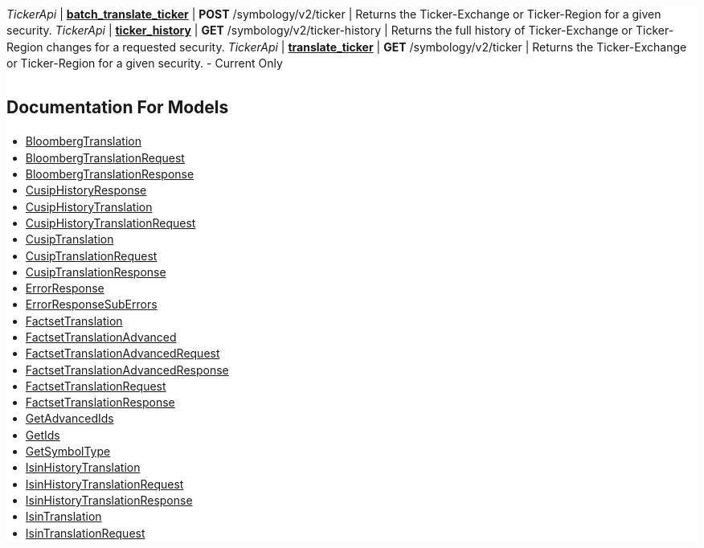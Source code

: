 *TickerApi* | [**batch_translate_ticker**](https://github.com/FactSet/enterprise-sdk/tree/main/code/python/Symbology/v2/docs/TickerApi.md#batch_translate_ticker) | **POST** /symbology/v2/ticker | Returns the Ticker-Exchange or Ticker-Region for a given security.
*TickerApi* | [**ticker_history**](https://github.com/FactSet/enterprise-sdk/tree/main/code/python/Symbology/v2/docs/TickerApi.md#ticker_history) | **GET** /symbology/v2/ticker-history | Returns the full history of Ticker-Exchange or Ticker-Region changes for a requested security.
*TickerApi* | [**translate_ticker**](https://github.com/FactSet/enterprise-sdk/tree/main/code/python/Symbology/v2/docs/TickerApi.md#translate_ticker) | **GET** /symbology/v2/ticker | Returns the Ticker-Exchange or Ticker-Region for a given security. - Current Only


## Documentation For Models

 - [BloombergTranslation](https://github.com/FactSet/enterprise-sdk/tree/main/code/python/Symbology/v2/docs/BloombergTranslation.md)
 - [BloombergTranslationRequest](https://github.com/FactSet/enterprise-sdk/tree/main/code/python/Symbology/v2/docs/BloombergTranslationRequest.md)
 - [BloombergTranslationResponse](https://github.com/FactSet/enterprise-sdk/tree/main/code/python/Symbology/v2/docs/BloombergTranslationResponse.md)
 - [CusipHistoryResponse](https://github.com/FactSet/enterprise-sdk/tree/main/code/python/Symbology/v2/docs/CusipHistoryResponse.md)
 - [CusipHistoryTranslation](https://github.com/FactSet/enterprise-sdk/tree/main/code/python/Symbology/v2/docs/CusipHistoryTranslation.md)
 - [CusipHistoryTranslationRequest](https://github.com/FactSet/enterprise-sdk/tree/main/code/python/Symbology/v2/docs/CusipHistoryTranslationRequest.md)
 - [CusipTranslation](https://github.com/FactSet/enterprise-sdk/tree/main/code/python/Symbology/v2/docs/CusipTranslation.md)
 - [CusipTranslationRequest](https://github.com/FactSet/enterprise-sdk/tree/main/code/python/Symbology/v2/docs/CusipTranslationRequest.md)
 - [CusipTranslationResponse](https://github.com/FactSet/enterprise-sdk/tree/main/code/python/Symbology/v2/docs/CusipTranslationResponse.md)
 - [ErrorResponse](https://github.com/FactSet/enterprise-sdk/tree/main/code/python/Symbology/v2/docs/ErrorResponse.md)
 - [ErrorResponseSubErrors](https://github.com/FactSet/enterprise-sdk/tree/main/code/python/Symbology/v2/docs/ErrorResponseSubErrors.md)
 - [FactsetTranslation](https://github.com/FactSet/enterprise-sdk/tree/main/code/python/Symbology/v2/docs/FactsetTranslation.md)
 - [FactsetTranslationAdvanced](https://github.com/FactSet/enterprise-sdk/tree/main/code/python/Symbology/v2/docs/FactsetTranslationAdvanced.md)
 - [FactsetTranslationAdvancedRequest](https://github.com/FactSet/enterprise-sdk/tree/main/code/python/Symbology/v2/docs/FactsetTranslationAdvancedRequest.md)
 - [FactsetTranslationAdvancedResponse](https://github.com/FactSet/enterprise-sdk/tree/main/code/python/Symbology/v2/docs/FactsetTranslationAdvancedResponse.md)
 - [FactsetTranslationRequest](https://github.com/FactSet/enterprise-sdk/tree/main/code/python/Symbology/v2/docs/FactsetTranslationRequest.md)
 - [FactsetTranslationResponse](https://github.com/FactSet/enterprise-sdk/tree/main/code/python/Symbology/v2/docs/FactsetTranslationResponse.md)
 - [GetAdvancedIds](https://github.com/FactSet/enterprise-sdk/tree/main/code/python/Symbology/v2/docs/GetAdvancedIds.md)
 - [GetIds](https://github.com/FactSet/enterprise-sdk/tree/main/code/python/Symbology/v2/docs/GetIds.md)
 - [GetSymbolType](https://github.com/FactSet/enterprise-sdk/tree/main/code/python/Symbology/v2/docs/GetSymbolType.md)
 - [IsinHistoryTranslation](https://github.com/FactSet/enterprise-sdk/tree/main/code/python/Symbology/v2/docs/IsinHistoryTranslation.md)
 - [IsinHistoryTranslationRequest](https://github.com/FactSet/enterprise-sdk/tree/main/code/python/Symbology/v2/docs/IsinHistoryTranslationRequest.md)
 - [IsinHistoryTranslationResponse](https://github.com/FactSet/enterprise-sdk/tree/main/code/python/Symbology/v2/docs/IsinHistoryTranslationResponse.md)
 - [IsinTranslation](https://github.com/FactSet/enterprise-sdk/tree/main/code/python/Symbology/v2/docs/IsinTranslation.md)
 - [IsinTranslationRequest](https://github.com/FactSet/enterprise-sdk/tree/main/code/python/Symbology/v2/docs/IsinTranslationRequest.md)